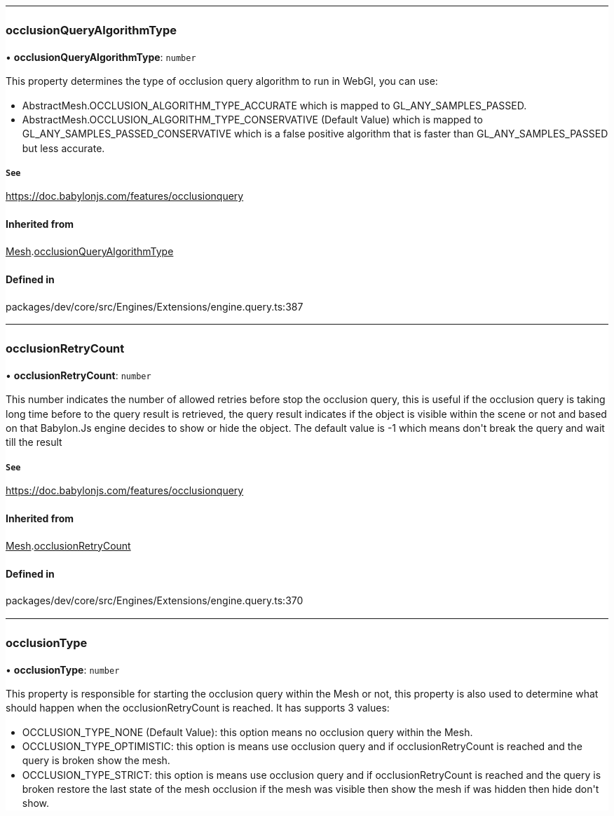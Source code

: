 ___

### occlusionQueryAlgorithmType

• **occlusionQueryAlgorithmType**: `number`

This property determines the type of occlusion query algorithm to run in WebGl, you can use:
* AbstractMesh.OCCLUSION_ALGORITHM_TYPE_ACCURATE which is mapped to GL_ANY_SAMPLES_PASSED.
* AbstractMesh.OCCLUSION_ALGORITHM_TYPE_CONSERVATIVE (Default Value) which is mapped to GL_ANY_SAMPLES_PASSED_CONSERVATIVE which is a false positive algorithm that is faster than GL_ANY_SAMPLES_PASSED but less accurate.

**`See`**

https://doc.babylonjs.com/features/occlusionquery

#### Inherited from

[Mesh](Mesh.md).[occlusionQueryAlgorithmType](Mesh.md#occlusionqueryalgorithmtype)

#### Defined in

packages/dev/core/src/Engines/Extensions/engine.query.ts:387

___

### occlusionRetryCount

• **occlusionRetryCount**: `number`

This number indicates the number of allowed retries before stop the occlusion query, this is useful if the occlusion query is taking long time before to the query result is retrieved, the query result indicates if the object is visible within the scene or not and based on that Babylon.Js engine decides to show or hide the object.
The default value is -1 which means don't break the query and wait till the result

**`See`**

https://doc.babylonjs.com/features/occlusionquery

#### Inherited from

[Mesh](Mesh.md).[occlusionRetryCount](Mesh.md#occlusionretrycount)

#### Defined in

packages/dev/core/src/Engines/Extensions/engine.query.ts:370

___

### occlusionType

• **occlusionType**: `number`

This property is responsible for starting the occlusion query within the Mesh or not, this property is also used to determine what should happen when the occlusionRetryCount is reached. It has supports 3 values:
* OCCLUSION_TYPE_NONE (Default Value): this option means no occlusion query within the Mesh.
* OCCLUSION_TYPE_OPTIMISTIC: this option is means use occlusion query and if occlusionRetryCount is reached and the query is broken show the mesh.
* OCCLUSION_TYPE_STRICT: this option is means use occlusion query and if occlusionRetryCount is reached and the query is broken restore the last state of the mesh occlusion if the mesh was visible then show the mesh if was hidden then hide don't show.
